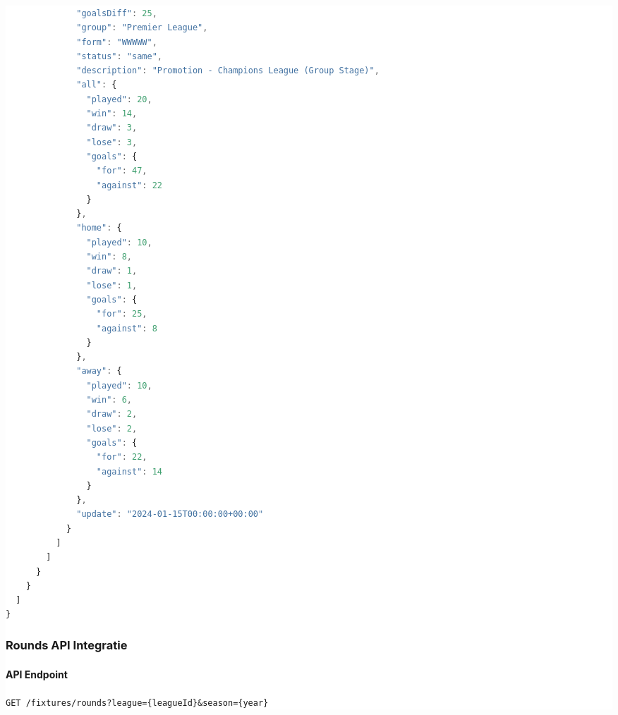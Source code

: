 ```javascript
              "goalsDiff": 25,
              "group": "Premier League",
              "form": "WWWWW",
              "status": "same",
              "description": "Promotion - Champions League (Group Stage)",
              "all": {
                "played": 20,
                "win": 14,
                "draw": 3,
                "lose": 3,
                "goals": {
                  "for": 47,
                  "against": 22
                }
              },
              "home": {
                "played": 10,
                "win": 8,
                "draw": 1,
                "lose": 1,
                "goals": {
                  "for": 25,
                  "against": 8
                }
              },
              "away": {
                "played": 10,
                "win": 6,
                "draw": 2,
                "lose": 2,
                "goals": {
                  "for": 22,
                  "against": 14
                }
              },
              "update": "2024-01-15T00:00:00+00:00"
            }
          ]
        ]
      }
    }
  ]
}
```

### Rounds API Integratie

#### API Endpoint

```
GET /fixtures/rounds?league={leagueId}&season={year}
```
